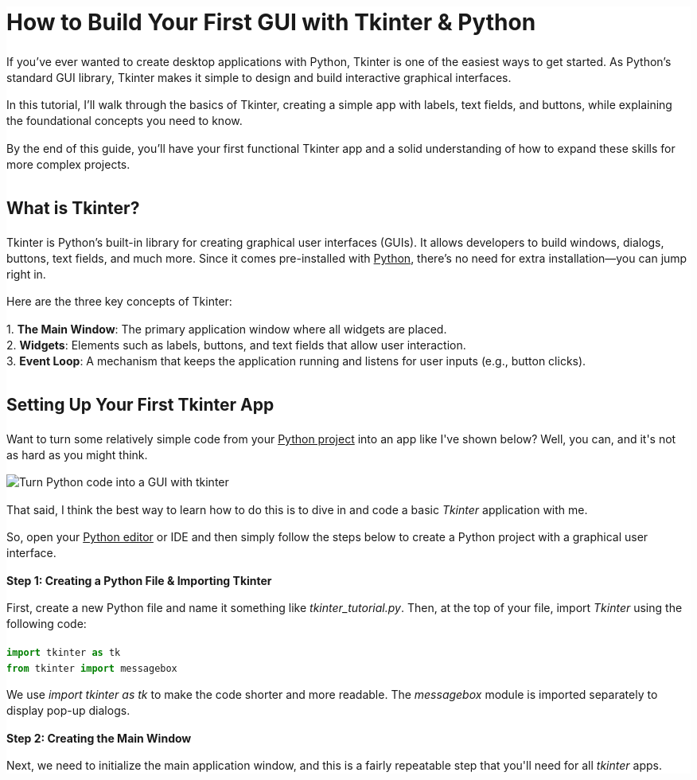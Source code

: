 # How to Build Your First GUI with Tkinter & Python

If you’ve ever wanted to create desktop applications with Python, Tkinter is one of the easiest ways to get started. As Python’s standard GUI library, Tkinter makes it simple to design and build interactive graphical interfaces.

In this tutorial, I’ll walk through the basics of Tkinter, creating a simple app with labels, text fields, and buttons, while explaining the foundational concepts you need to know.

By the end of this guide, you’ll have your first functional Tkinter app and a solid understanding of how to expand these skills for more complex projects.

## What is Tkinter?

Tkinter is Python’s built-in library for creating graphical user interfaces (GUIs). It allows developers to build windows, dialogs, buttons, text fields, and much more. Since it comes pre-installed with [Python](https://hackr.io/blog/what-is-python), there’s no need for extra installation—you can jump right in.

Here are the three key concepts of Tkinter:

1. **The Main Window**: The primary application window where all widgets are placed.  
2. **Widgets**: Elements such as labels, buttons, and text fields that allow user interaction.  
3. **Event Loop**: A mechanism that keeps the application running and listens for user inputs (e.g., button clicks).

## Setting Up Your First Tkinter App

Want to turn some relatively simple code from your [Python project](https://hackr.io/blog/python-projects) into an app like I've shown below? Well, you can, and it's not as hard as you might think.

![Turn Python code into a GUI with tkinter](https://cdn.hackr.io/uploads/posts/attachments/1738091429nvaMhol0HL.webp)

That said, I think the best way to learn how to do this is to dive in and code a basic _Tkinter_ application with me.

So, open your [Python editor](https://app.hackr.io/editors/python) or IDE and then simply follow the steps below to create a Python project with a graphical user interface.

**Step 1: Creating a Python File & Importing Tkinter**

First, create a new Python file and name it something like _tkinter_tutorial.py_. Then, at the top of your file, import _Tkinter_ using the following code:

```python
import tkinter as tk
from tkinter import messagebox
```

We use _import tkinter as tk_ to make the code shorter and more readable. The _messagebox_ module is imported separately to display pop-up dialogs.

**Step 2: Creating the Main Window**

Next, we need to initialize the main application window, and this is a fairly repeatable step that you'll need for all _tkinter_ apps.
